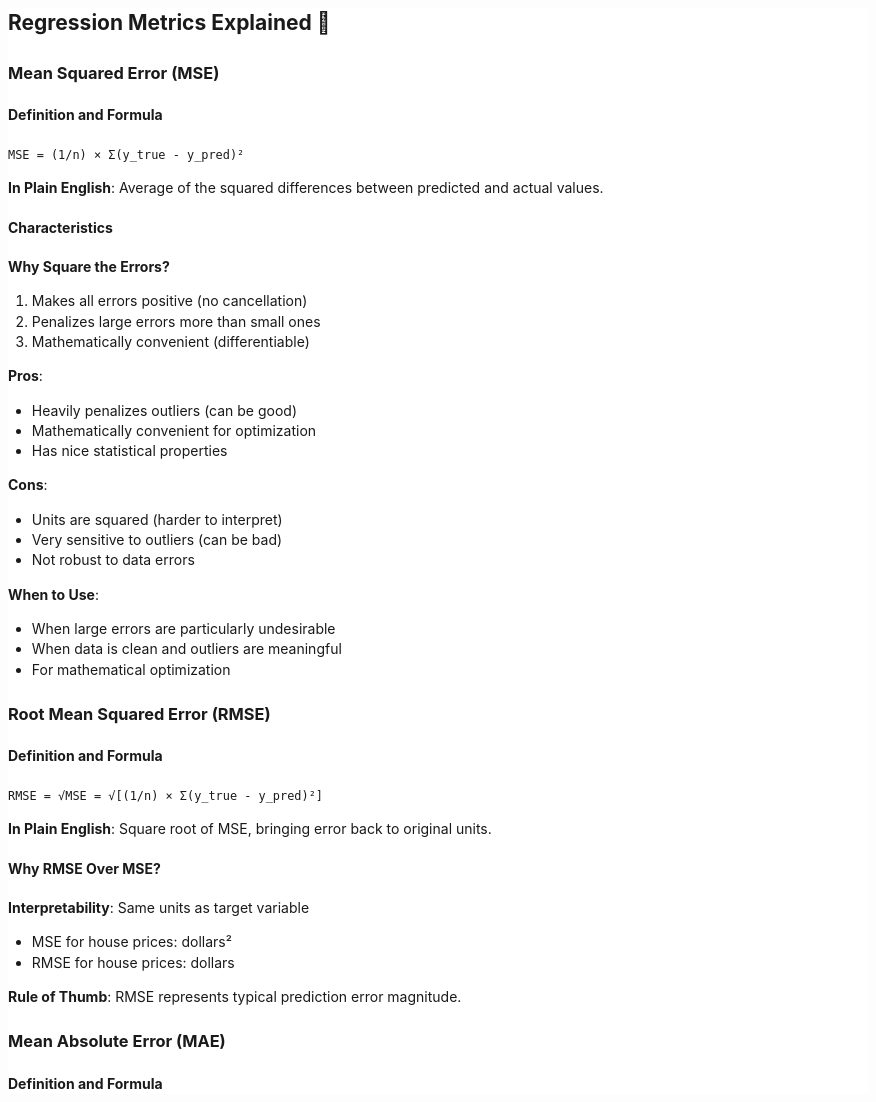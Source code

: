 ## Regression Metrics Explained 📏

### Mean Squared Error (MSE)

#### Definition and Formula

```
MSE = (1/n) × Σ(y_true - y_pred)²
```

**In Plain English**: Average of the squared differences between predicted and actual values.

#### Characteristics

**Why Square the Errors?**
1. Makes all errors positive (no cancellation)
2. Penalizes large errors more than small ones
3. Mathematically convenient (differentiable)

**Pros**:
- Heavily penalizes outliers (can be good)
- Mathematically convenient for optimization
- Has nice statistical properties

**Cons**:
- Units are squared (harder to interpret)
- Very sensitive to outliers (can be bad)
- Not robust to data errors

**When to Use**:
- When large errors are particularly undesirable
- When data is clean and outliers are meaningful
- For mathematical optimization

### Root Mean Squared Error (RMSE)

#### Definition and Formula

```
RMSE = √MSE = √[(1/n) × Σ(y_true - y_pred)²]
```

**In Plain English**: Square root of MSE, bringing error back to original units.

#### Why RMSE Over MSE?

**Interpretability**: Same units as target variable
- MSE for house prices: dollars²
- RMSE for house prices: dollars

**Rule of Thumb**: RMSE represents typical prediction error magnitude.

### Mean Absolute Error (MAE)

#### Definition and Formula
